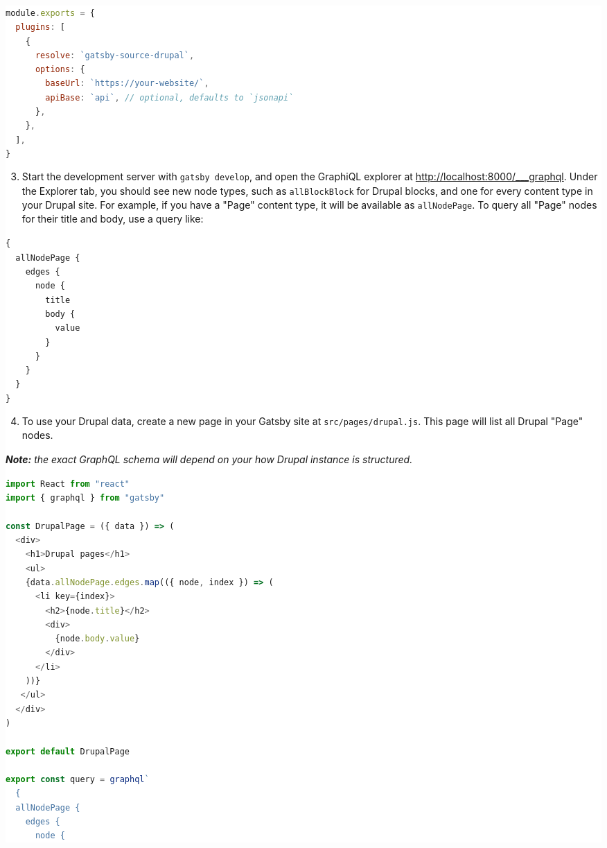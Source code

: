```javascript:title=gatsby-config.js
module.exports = {
  plugins: [
    {
      resolve: `gatsby-source-drupal`,
      options: {
        baseUrl: `https://your-website/`,
        apiBase: `api`, // optional, defaults to `jsonapi`
      },
    },
  ],
}
```

3. Start the development server with `gatsby develop`, and open the GraphiQL explorer at <http://localhost:8000/___graphql>. Under the Explorer tab, you should see new node types, such as `allBlockBlock` for Drupal blocks, and one for every content type in your Drupal site. For example, if you have a "Page" content type, it will be available as `allNodePage`. To query all "Page" nodes for their title and body, use a query like:

```graphql
{
  allNodePage {
    edges {
      node {
        title
        body {
          value
        }
      }
    }
  }
}
```

4. To use your Drupal data, create a new page in your Gatsby site at `src/pages/drupal.js`. This page will list all Drupal "Page" nodes.

_**Note:** the exact GraphQL schema will depend on your how Drupal instance is structured._

```jsx:title=src/pages/drupal.js
import React from "react"
import { graphql } from "gatsby"

const DrupalPage = ({ data }) => (
  <div>
    <h1>Drupal pages</h1>
    <ul>
    {data.allNodePage.edges.map(({ node, index }) => (
      <li key={index}>
        <h2>{node.title}</h2>
        <div>
          {node.body.value}
        </div>
      </li>
    ))}
   </ul>
  </div>
)

export default DrupalPage

export const query = graphql`
  {
  allNodePage {
    edges {
      node {
```